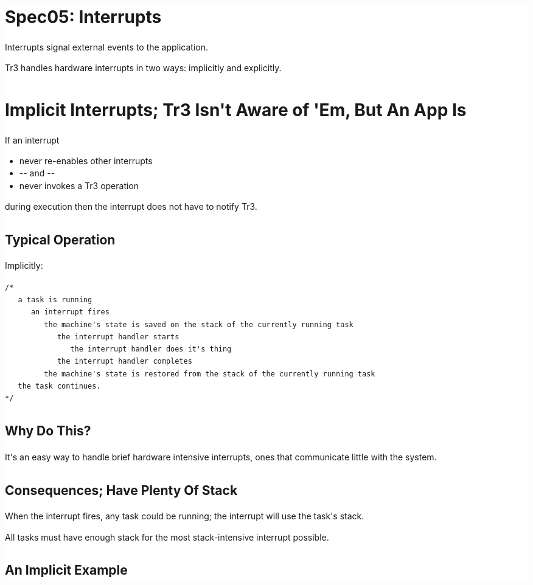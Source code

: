 # Spec05: Interrupts

Interrupts signal external events to the application.

Tr3 handles hardware interrupts in two ways:
implicitly and explicitly.

# Implicit Interrupts; Tr3 Isn't Aware of 'Em, But An App Is

If an interrupt

* never re-enables other interrupts
* -- and --
* never invokes a Tr3 operation

during execution
then the interrupt does not have to notify Tr3.  

## Typical Operation

Implicitly:

~~~~~
/*
   a task is running
      an interrupt fires
         the machine's state is saved on the stack of the currently running task
            the interrupt handler starts
               the interrupt handler does it's thing
            the interrupt handler completes
         the machine's state is restored from the stack of the currently running task
   the task continues.
*/
~~~~~

## Why Do This?

It's an easy way to handle brief hardware intensive interrupts,
ones that communicate little with the system.

## Consequences; Have Plenty Of Stack

When the interrupt fires, any task could be running;
the interrupt will use the task's stack.

All tasks must have enough stack
for the most stack-intensive interrupt possible.

## An Implicit Example
